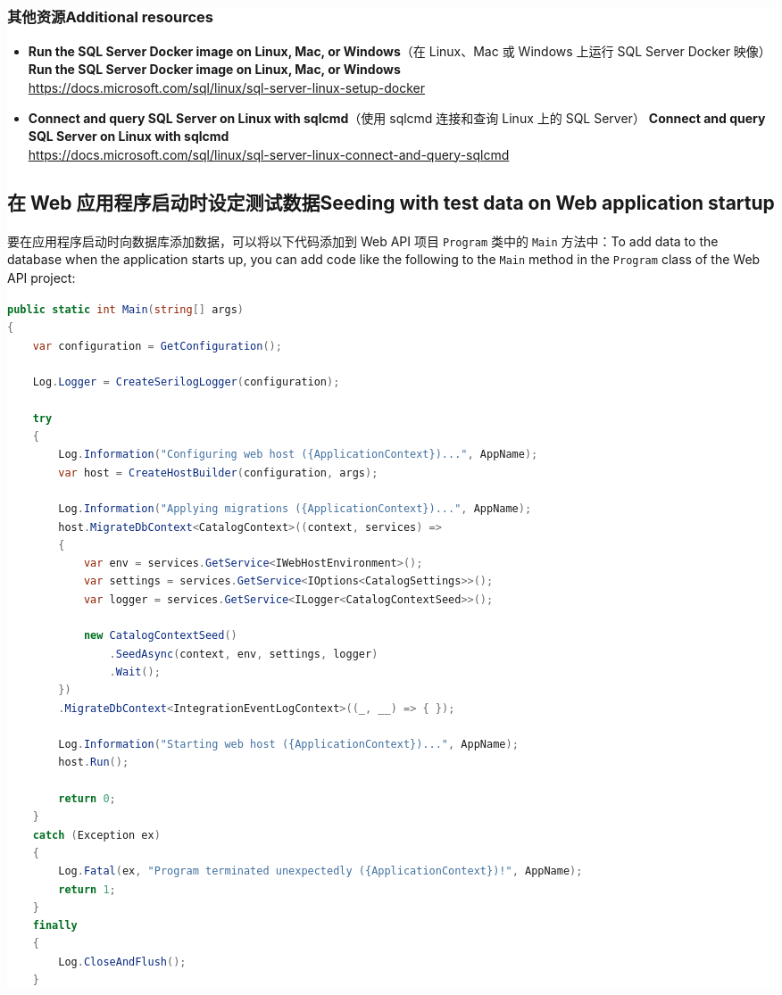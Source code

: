 ### <a name="additional-resources"></a><span data-ttu-id="70f66-124">其他资源</span><span class="sxs-lookup"><span data-stu-id="70f66-124">Additional resources</span></span>

- <span data-ttu-id="70f66-125">**Run the SQL Server Docker image on Linux, Mac, or Windows**（在 Linux、Mac 或 Windows 上运行 SQL Server Docker 映像） </span><span class="sxs-lookup"><span data-stu-id="70f66-125">**Run the SQL Server Docker image on Linux, Mac, or Windows** </span></span>\
  <https://docs.microsoft.com/sql/linux/sql-server-linux-setup-docker>

- <span data-ttu-id="70f66-126">**Connect and query SQL Server on Linux with sqlcmd**（使用 sqlcmd 连接和查询 Linux 上的 SQL Server） </span><span class="sxs-lookup"><span data-stu-id="70f66-126">**Connect and query SQL Server on Linux with sqlcmd** </span></span>\
  <https://docs.microsoft.com/sql/linux/sql-server-linux-connect-and-query-sqlcmd>

## <a name="seeding-with-test-data-on-web-application-startup"></a><span data-ttu-id="70f66-127">在 Web 应用程序启动时设定测试数据</span><span class="sxs-lookup"><span data-stu-id="70f66-127">Seeding with test data on Web application startup</span></span>

<span data-ttu-id="70f66-128">要在应用程序启动时向数据库添加数据，可以将以下代码添加到 Web API 项目 `Program` 类中的 `Main` 方法中：</span><span class="sxs-lookup"><span data-stu-id="70f66-128">To add data to the database when the application starts up, you can add code like the following to the `Main` method in the `Program` class of the Web API project:</span></span>

```csharp
public static int Main(string[] args)
{
    var configuration = GetConfiguration();

    Log.Logger = CreateSerilogLogger(configuration);

    try
    {
        Log.Information("Configuring web host ({ApplicationContext})...", AppName);
        var host = CreateHostBuilder(configuration, args);

        Log.Information("Applying migrations ({ApplicationContext})...", AppName);
        host.MigrateDbContext<CatalogContext>((context, services) =>
        {
            var env = services.GetService<IWebHostEnvironment>();
            var settings = services.GetService<IOptions<CatalogSettings>>();
            var logger = services.GetService<ILogger<CatalogContextSeed>>();

            new CatalogContextSeed()
                .SeedAsync(context, env, settings, logger)
                .Wait();
        })
        .MigrateDbContext<IntegrationEventLogContext>((_, __) => { });

        Log.Information("Starting web host ({ApplicationContext})...", AppName);
        host.Run();

        return 0;
    }
    catch (Exception ex)
    {
        Log.Fatal(ex, "Program terminated unexpectedly ({ApplicationContext})!", AppName);
        return 1;
    }
    finally
    {
        Log.CloseAndFlush();
    }
```